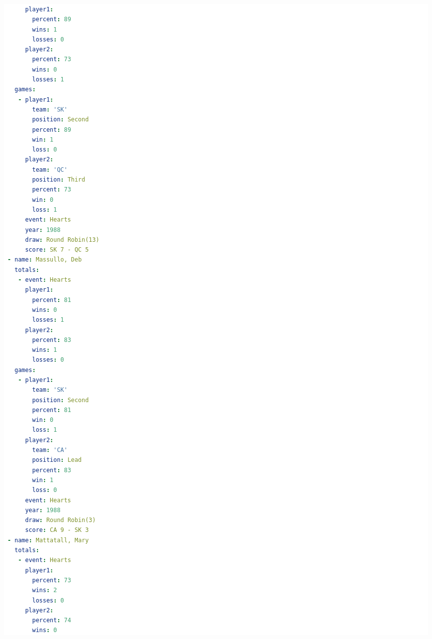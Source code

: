 ```yaml
      player1:
        percent: 89
        wins: 1
        losses: 0
      player2:
        percent: 73
        wins: 0
        losses: 1
   games:
    - player1:
        team: 'SK'
        position: Second
        percent: 89
        win: 1
        loss: 0
      player2:
        team: 'QC'
        position: Third
        percent: 73
        win: 0
        loss: 1
      event: Hearts
      year: 1988
      draw: Round Robin(13)
      score: SK 7 - QC 5
 - name: Massullo, Deb
   totals:
    - event: Hearts
      player1:
        percent: 81
        wins: 0
        losses: 1
      player2:
        percent: 83
        wins: 1
        losses: 0
   games:
    - player1:
        team: 'SK'
        position: Second
        percent: 81
        win: 0
        loss: 1
      player2:
        team: 'CA'
        position: Lead
        percent: 83
        win: 1
        loss: 0
      event: Hearts
      year: 1988
      draw: Round Robin(3)
      score: CA 9 - SK 3
 - name: Mattatall, Mary
   totals:
    - event: Hearts
      player1:
        percent: 73
        wins: 2
        losses: 0
      player2:
        percent: 74
        wins: 0
```
